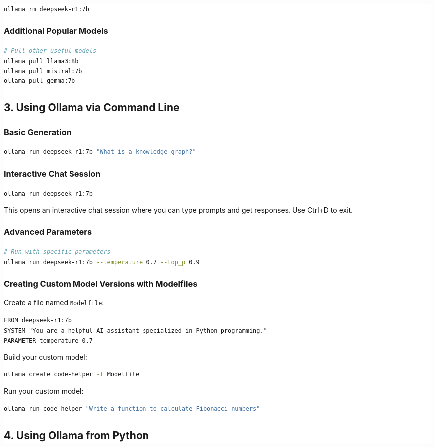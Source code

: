 ```bash
ollama rm deepseek-r1:7b
```

### Additional Popular Models

```bash
# Pull other useful models
ollama pull llama3:8b
ollama pull mistral:7b
ollama pull gemma:7b
```

## 3. Using Ollama via Command Line

### Basic Generation

```bash
ollama run deepseek-r1:7b "What is a knowledge graph?"
```

### Interactive Chat Session
```bash
ollama run deepseek-r1:7b
```
This opens an interactive chat session where you can type prompts and get responses. Use Ctrl+D to exit.

### Advanced Parameters
```bash
# Run with specific parameters
ollama run deepseek-r1:7b --temperature 0.7 --top_p 0.9
```

### Creating Custom Model Versions with Modelfiles
Create a file named `Modelfile`:
```
FROM deepseek-r1:7b
SYSTEM "You are a helpful AI assistant specialized in Python programming."
PARAMETER temperature 0.7
```

Build your custom model:
```bash
ollama create code-helper -f Modelfile
```

Run your custom model:
```bash
ollama run code-helper "Write a function to calculate Fibonacci numbers"
```

## 4. Using Ollama from Python
